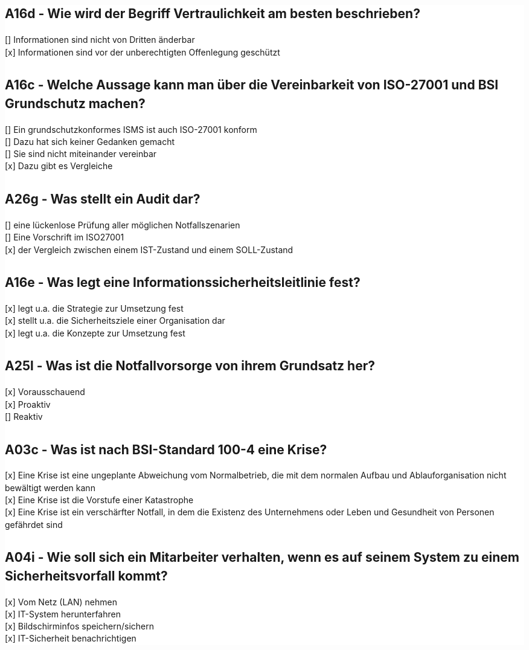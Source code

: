 ## A16d - Wie wird der Begriff Vertraulichkeit am besten beschrieben?

[] Informationen sind nicht von Dritten änderbar  
[x] Informationen sind vor der unberechtigten Offenlegung geschützt

## A16c - Welche Aussage kann man über die Vereinbarkeit von ISO-27001 und BSI Grundschutz machen?

[] Ein grundschutzkonformes ISMS ist auch ISO-27001 konform  
[] Dazu hat sich keiner Gedanken gemacht  
[] Sie sind nicht miteinander vereinbar  
[x] Dazu gibt es Vergleiche

## A26g - Was stellt ein Audit dar?

[] eine lückenlose Prüfung aller möglichen Notfallszenarien  
[] Eine Vorschrift im ISO27001  
[x] der Vergleich zwischen einem IST-Zustand und einem SOLL-Zustand

## A16e - Was legt eine Informationssicherheitsleitlinie fest?

[x] legt u.a. die Strategie zur Umsetzung fest  
[x] stellt u.a. die Sicherheitsziele einer Organisation dar  
[x] legt u.a. die Konzepte zur Umsetzung fest

## A25l - Was ist die Notfallvorsorge von ihrem Grundsatz her?

[x] Vorausschauend  
[x] Proaktiv  
[] Reaktiv

## A03c - Was ist nach BSI-Standard 100-4 eine Krise?

[x] Eine Krise ist eine ungeplante Abweichung vom Normalbetrieb, die mit dem normalen Aufbau und Ablauforganisation nicht bewältigt werden kann  
[x] Eine Krise ist die Vorstufe einer Katastrophe  
[x] Eine Krise ist ein verschärfter Notfall, in dem die Existenz des Unternehmens oder Leben und Gesundheit von Personen gefährdet sind

## A04i - Wie soll sich ein Mitarbeiter verhalten, wenn es auf seinem System zu einem Sicherheitsvorfall kommt?

[x] Vom Netz (LAN) nehmen  
[x] IT-System herunterfahren  
[x] Bildschirminfos speichern/sichern  
[x] IT-Sicherheit benachrichtigen
